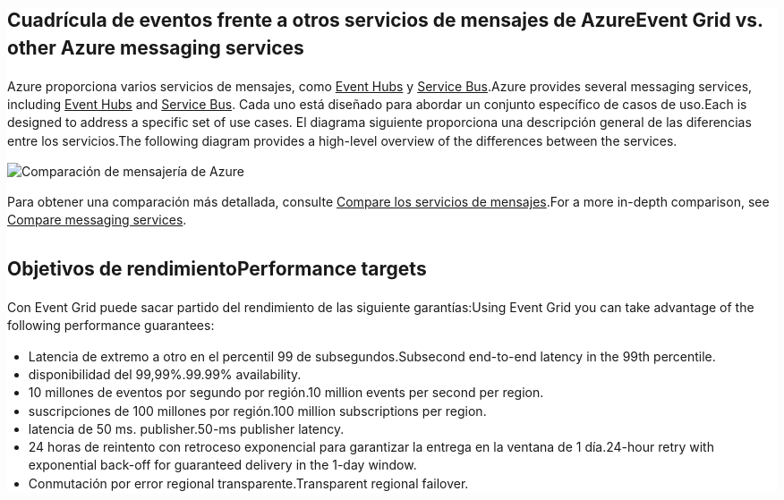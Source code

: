 ## <a name="event-grid-vs-other-azure-messaging-services"></a><span data-ttu-id="a71c8-133">Cuadrícula de eventos frente a otros servicios de mensajes de Azure</span><span class="sxs-lookup"><span data-stu-id="a71c8-133">Event Grid vs. other Azure messaging services</span></span>

<span data-ttu-id="a71c8-134">Azure proporciona varios servicios de mensajes, como [Event Hubs](https://docs.microsoft.com/azure/event-hubs) y [Service Bus](https://docs.microsoft.com/azure/service-bus-messaging).</span><span class="sxs-lookup"><span data-stu-id="a71c8-134">Azure provides several messaging services, including [Event Hubs](https://docs.microsoft.com/azure/event-hubs) and [Service Bus](https://docs.microsoft.com/azure/service-bus-messaging).</span></span> <span data-ttu-id="a71c8-135">Cada uno está diseñado para abordar un conjunto específico de casos de uso.</span><span class="sxs-lookup"><span data-stu-id="a71c8-135">Each is designed to address a specific set of use cases.</span></span> <span data-ttu-id="a71c8-136">El diagrama siguiente proporciona una descripción general de las diferencias entre los servicios.</span><span class="sxs-lookup"><span data-stu-id="a71c8-136">The following diagram provides a high-level overview of the differences between the services.</span></span>

![Comparación de mensajería de Azure](./media/azure-messaging-services.png)

<span data-ttu-id="a71c8-138">Para obtener una comparación más detallada, consulte [Compare los servicios de mensajes](https://docs.microsoft.com/azure/event-grid/compare-messaging-services).</span><span class="sxs-lookup"><span data-stu-id="a71c8-138">For a more in-depth comparison, see [Compare messaging services](https://docs.microsoft.com/azure/event-grid/compare-messaging-services).</span></span>

## <a name="performance-targets"></a><span data-ttu-id="a71c8-139">Objetivos de rendimiento</span><span class="sxs-lookup"><span data-stu-id="a71c8-139">Performance targets</span></span>

<span data-ttu-id="a71c8-140">Con Event Grid puede sacar partido del rendimiento de las siguiente garantías:</span><span class="sxs-lookup"><span data-stu-id="a71c8-140">Using Event Grid you can take advantage of the following performance guarantees:</span></span>

* <span data-ttu-id="a71c8-141">Latencia de extremo a otro en el percentil 99 de subsegundos.</span><span class="sxs-lookup"><span data-stu-id="a71c8-141">Subsecond end-to-end latency in the 99th percentile.</span></span>
* <span data-ttu-id="a71c8-142">disponibilidad del 99,99%.</span><span class="sxs-lookup"><span data-stu-id="a71c8-142">99.99% availability.</span></span>
* <span data-ttu-id="a71c8-143">10 millones de eventos por segundo por región.</span><span class="sxs-lookup"><span data-stu-id="a71c8-143">10 million events per second per region.</span></span>
* <span data-ttu-id="a71c8-144">suscripciones de 100 millones por región.</span><span class="sxs-lookup"><span data-stu-id="a71c8-144">100 million subscriptions per region.</span></span>
* <span data-ttu-id="a71c8-145">latencia de 50 ms. publisher.</span><span class="sxs-lookup"><span data-stu-id="a71c8-145">50-ms publisher latency.</span></span>
* <span data-ttu-id="a71c8-146">24 horas de reintento con retroceso exponencial para garantizar la entrega en la ventana de 1 día.</span><span class="sxs-lookup"><span data-stu-id="a71c8-146">24-hour retry with exponential back-off for guaranteed delivery in the 1-day window.</span></span>
* <span data-ttu-id="a71c8-147">Conmutación por error regional transparente.</span><span class="sxs-lookup"><span data-stu-id="a71c8-147">Transparent regional failover.</span></span>
